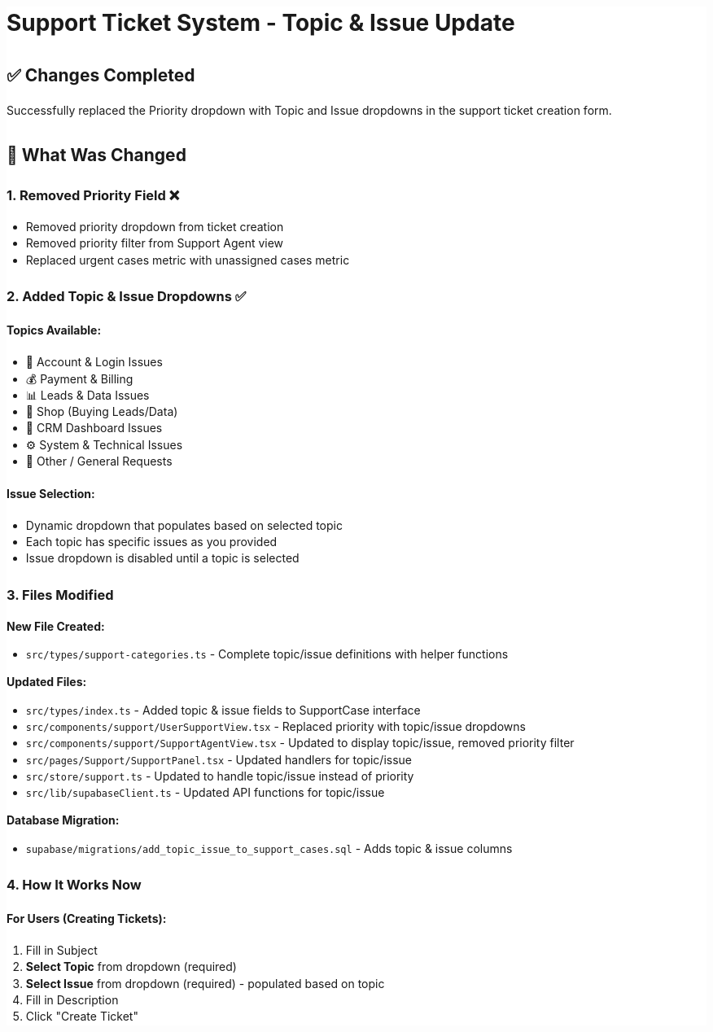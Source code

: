 # Support Ticket System - Topic & Issue Update

## ✅ Changes Completed

Successfully replaced the Priority dropdown with Topic and Issue dropdowns in the support ticket creation form.

## 📝 What Was Changed

### 1. **Removed Priority Field** ❌
- Removed priority dropdown from ticket creation
- Removed priority filter from Support Agent view
- Replaced urgent cases metric with unassigned cases metric

### 2. **Added Topic & Issue Dropdowns** ✅

#### Topics Available:
- 🧩 Account & Login Issues
- 💰 Payment & Billing
- 📊 Leads & Data Issues
- 🛒 Shop (Buying Leads/Data)
- 🧠 CRM Dashboard Issues
- ⚙️ System & Technical Issues
- 🧾 Other / General Requests

#### Issue Selection:
- Dynamic dropdown that populates based on selected topic
- Each topic has specific issues as you provided
- Issue dropdown is disabled until a topic is selected

### 3. **Files Modified**

**New File Created:**
- `src/types/support-categories.ts` - Complete topic/issue definitions with helper functions

**Updated Files:**
- `src/types/index.ts` - Added topic & issue fields to SupportCase interface
- `src/components/support/UserSupportView.tsx` - Replaced priority with topic/issue dropdowns
- `src/components/support/SupportAgentView.tsx` - Updated to display topic/issue, removed priority filter
- `src/pages/Support/SupportPanel.tsx` - Updated handlers for topic/issue
- `src/store/support.ts` - Updated to handle topic/issue instead of priority
- `src/lib/supabaseClient.ts` - Updated API functions for topic/issue

**Database Migration:**
- `supabase/migrations/add_topic_issue_to_support_cases.sql` - Adds topic & issue columns

### 4. **How It Works Now**

#### For Users (Creating Tickets):
1. Fill in Subject
2. **Select Topic** from dropdown (required)
3. **Select Issue** from dropdown (required) - populated based on topic
4. Fill in Description
5. Click "Create Ticket"
